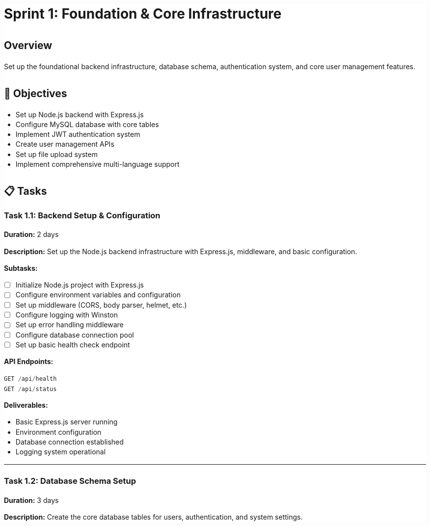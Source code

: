 # Sprint 1: Foundation & Core Infrastructure

## Overview
Set up the foundational backend infrastructure, database schema, authentication system, and core user management features.

## 🎯 **Objectives**
- Set up Node.js backend with Express.js
- Configure MySQL database with core tables
- Implement JWT authentication system
- Create user management APIs
- Set up file upload system
- Implement comprehensive multi-language support

## 📋 **Tasks**

### **Task 1.1: Backend Setup & Configuration**
**Duration:** 2 days

**Description:** Set up the Node.js backend infrastructure with Express.js, middleware, and basic configuration.

**Subtasks:**
- [ ] Initialize Node.js project with Express.js
- [ ] Configure environment variables and configuration
- [ ] Set up middleware (CORS, body parser, helmet, etc.)
- [ ] Configure logging with Winston
- [ ] Set up error handling middleware
- [ ] Configure database connection pool
- [ ] Set up basic health check endpoint

**API Endpoints:**
```javascript
GET /api/health
GET /api/status
```

**Deliverables:**
- Basic Express.js server running
- Environment configuration
- Database connection established
- Logging system operational

---

### **Task 1.2: Database Schema Setup**
**Duration:** 3 days

**Description:** Create the core database tables for users, authentication, and system settings.
